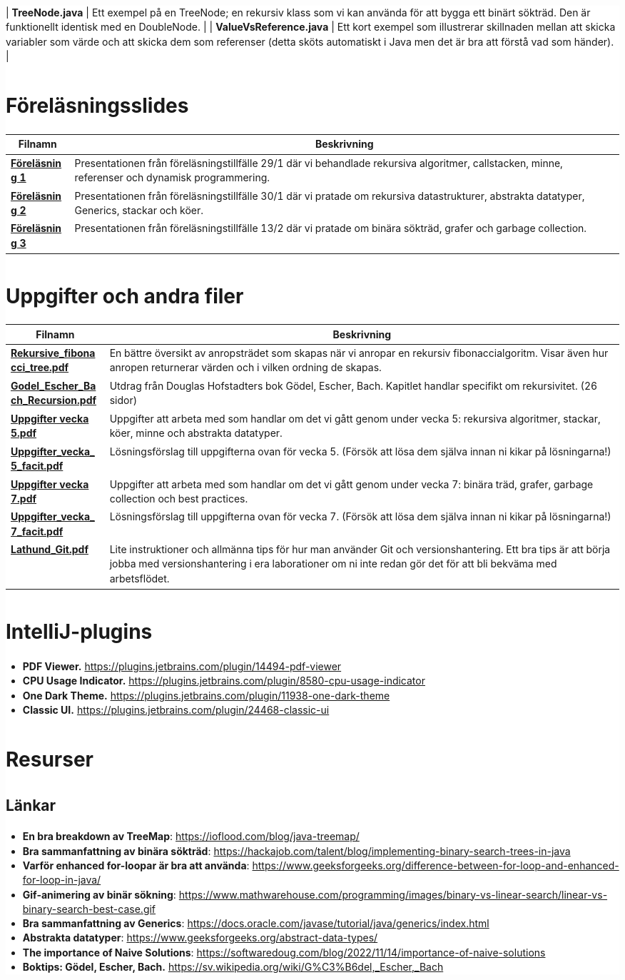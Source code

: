 | **TreeNode.java**                  | Ett exempel på en TreeNode; en rekursiv klass som vi kan använda för att bygga ett binärt sökträd. Den är funktionellt identisk med en DoubleNode.                                             |
| **ValueVsReference.java**          | Ett kort exempel som illustrerar skillnaden mellan att skicka variabler som värde och att skicka dem som referenser (detta sköts automatiskt i Java men det är bra att förstå vad som händer). |

# <a id="presentationer"></a>Föreläsningsslides
| Filnamn                                           | Beskrivning                                                                                                                                       |
|---------------------------------------------------|---------------------------------------------------------------------------------------------------------------------------------------------------|
| [**Föreläsning 1**](files/Forelasning_1_algo.pdf) | Presentationen från föreläsningstillfälle 29/1 där vi behandlade rekursiva algoritmer, callstacken, minne, referenser och dynamisk programmering. |
| [**Föreläsning 2**](files/Forelasning_2_algo.pdf) | Presentationen från föreläsningstillfälle 30/1 där vi pratade om rekursiva datastrukturer, abstrakta datatyper, Generics, stackar och köer.       |
| [**Föreläsning 3**](files/Forelasning_3_algo.pdf) | Presentationen från föreläsningstillfälle 13/2 där vi pratade om binära sökträd, grafer och garbage collection.                  |

# <a id="andra-filer"></a>Uppgifter och andra filer
| Filnamn                                                                      | Beskrivning                                                                                                                                                                                                                  |
|------------------------------------------------------------------------------|------------------------------------------------------------------------------------------------------------------------------------------------------------------------------------------------------------------------------|
| [**Rekursive_fibonacci_tree.pdf**](files/Recursive_fibonacci_tree.pdf)       | En bättre översikt av anropsträdet som skapas när vi anropar en rekursiv fibonaccialgoritm. Visar även hur anropen returnerar värden och i vilken ordning de skapas.                                                         |
| [**Godel_Escher_Bach_Recursion.pdf**](files/Godel_Escher_Bach_Recursion.pdf) | Utdrag från Douglas Hofstadters bok Gödel, Escher, Bach. Kapitlet handlar specifikt om rekursivitet. (26 sidor)                                                                                                              |
| [**Uppgifter vecka 5.pdf**](files/Uppgifter_vecka_5.pdf)                     | Uppgifter att arbeta med som handlar om det vi gått genom under vecka 5: rekursiva algoritmer, stackar, köer, minne och abstrakta datatyper.                                                                                 |
| [**Uppgifter_vecka_5_facit.pdf**](files/Uppgifter_vecka_5_facit.pdf)         | Lösningsförslag till uppgifterna ovan för vecka 5. (Försök att lösa dem själva innan ni kikar på lösningarna!)                                                                                                               |
| [**Uppgifter vecka 7.pdf**](files/Uppgifter_vecka_7.pdf)                     | Uppgifter att arbeta med som handlar om det vi gått genom under vecka 7: binära träd, grafer, garbage collection och best practices.                                                                                         |
| [**Uppgifter_vecka_7_facit.pdf**](files/Uppgifter_vecka_7_facit.pdf)        | Lösningsförslag till uppgifterna ovan för vecka 7. (Försök att lösa dem själva innan ni kikar på lösningarna!)                                                                                                               |
| [**Lathund_Git.pdf**](files/Lathund_Git.pdf)                                 | Lite instruktioner och allmänna tips för hur man använder Git och versionshantering. Ett bra tips är att börja jobba med versionshantering i era laborationer om ni inte redan gör det för att bli bekväma med arbetsflödet. |

# <a id="verktyg"></a>IntelliJ-plugins
- **PDF Viewer.** https://plugins.jetbrains.com/plugin/14494-pdf-viewer
- **CPU Usage Indicator.** https://plugins.jetbrains.com/plugin/8580-cpu-usage-indicator
- **One Dark Theme.** https://plugins.jetbrains.com/plugin/11938-one-dark-theme
- **Classic UI.** https://plugins.jetbrains.com/plugin/24468-classic-ui

# <a id="resurser"></a>Resurser

## <a id="links"></a>Länkar
- **En bra breakdown av TreeMap**: https://ioflood.com/blog/java-treemap/
- **Bra sammanfattning av binära sökträd**: https://hackajob.com/talent/blog/implementing-binary-search-trees-in-java
- **Varför enhanced for-loopar är bra att använda**: https://www.geeksforgeeks.org/difference-between-for-loop-and-enhanced-for-loop-in-java/
- **Gif-animering av binär sökning**: https://www.mathwarehouse.com/programming/images/binary-vs-linear-search/linear-vs-binary-search-best-case.gif
- **Bra sammanfattning av Generics**: https://docs.oracle.com/javase/tutorial/java/generics/index.html
- **Abstrakta datatyper**: https://www.geeksforgeeks.org/abstract-data-types/
- **The importance of Naive Solutions**: https://softwaredoug.com/blog/2022/11/14/importance-of-naive-solutions
- **Boktips: Gödel, Escher, Bach.** https://sv.wikipedia.org/wiki/G%C3%B6del,_Escher,_Bach
